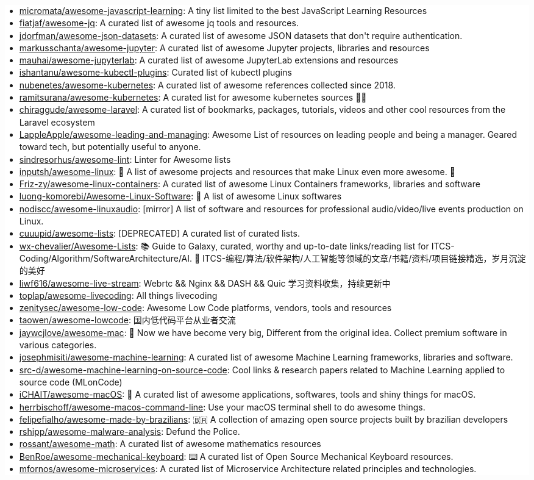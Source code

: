 * [micromata/awesome-javascript-learning](https://github.com/micromata/awesome-javascript-learning): A tiny list limited to the best JavaScript Learning Resources
* [fiatjaf/awesome-jq](https://github.com/fiatjaf/awesome-jq): A curated list of awesome jq tools and resources.
* [jdorfman/awesome-json-datasets](https://github.com/jdorfman/awesome-json-datasets): A curated list of awesome JSON datasets that don't require authentication.
* [markusschanta/awesome-jupyter](https://github.com/markusschanta/awesome-jupyter): A curated list of awesome Jupyter projects, libraries and resources
* [mauhai/awesome-jupyterlab](https://github.com/mauhai/awesome-jupyterlab):  A curated list of awesome JupyterLab extensions and resources
* [ishantanu/awesome-kubectl-plugins](https://github.com/ishantanu/awesome-kubectl-plugins): Curated list of kubectl plugins
* [nubenetes/awesome-kubernetes](https://github.com/nubenetes/awesome-kubernetes): A curated list of awesome references collected since 2018.
* [ramitsurana/awesome-kubernetes](https://github.com/ramitsurana/awesome-kubernetes): A curated list for awesome kubernetes sources :ship::tada:
* [chiraggude/awesome-laravel](https://github.com/chiraggude/awesome-laravel): A curated list of bookmarks, packages, tutorials, videos and other cool resources from the Laravel ecosystem
* [LappleApple/awesome-leading-and-managing](https://github.com/LappleApple/awesome-leading-and-managing): Awesome List of resources on leading people and being a manager. Geared toward tech, but potentially useful to anyone.
* [sindresorhus/awesome-lint](https://github.com/sindresorhus/awesome-lint): Linter for Awesome lists
* [inputsh/awesome-linux](https://github.com/inputsh/awesome-linux): :penguin: A list of awesome projects and resources that make Linux even more awesome. :penguin:
* [Friz-zy/awesome-linux-containers](https://github.com/Friz-zy/awesome-linux-containers): A curated list of awesome Linux Containers frameworks, libraries and software
* [luong-komorebi/Awesome-Linux-Software](https://github.com/luong-komorebi/Awesome-Linux-Software): 🐧 A list of awesome Linux softwares 
* [nodiscc/awesome-linuxaudio](https://github.com/nodiscc/awesome-linuxaudio): [mirror] A list of software and resources for professional audio/video/live events production on Linux.
* [cuuupid/awesome-lists](https://github.com/cuuupid/awesome-lists): [DEPRECATED] A curated list of curated lists.
* [wx-chevalier/Awesome-Lists](https://github.com/wx-chevalier/Awesome-Lists): :books: Guide to Galaxy, curated, worthy and up-to-date links/reading list for ITCS-Coding/Algorithm/SoftwareArchitecture/AI.  :dizzy: ITCS-编程/算法/软件架构/人工智能等领域的文章/书籍/资料/项目链接精选，岁月沉淀的美好
* [liwf616/awesome-live-stream](https://github.com/liwf616/awesome-live-stream): Webrtc && Nginx && DASH && Quic 学习资料收集，持续更新中
* [toplap/awesome-livecoding](https://github.com/toplap/awesome-livecoding): All things livecoding
* [zenitysec/awesome-low-code](https://github.com/zenitysec/awesome-low-code): Awesome Low Code platforms, vendors, tools and resources
* [taowen/awesome-lowcode](https://github.com/taowen/awesome-lowcode): 国内低代码平台从业者交流
* [jaywcjlove/awesome-mac](https://github.com/jaywcjlove/awesome-mac):  Now we have become very big, Different from the original idea. Collect premium software in various categories.
* [josephmisiti/awesome-machine-learning](https://github.com/josephmisiti/awesome-machine-learning): A curated list of awesome Machine Learning frameworks, libraries and software.
* [src-d/awesome-machine-learning-on-source-code](https://github.com/src-d/awesome-machine-learning-on-source-code): Cool links & research papers related to Machine Learning applied to source code (MLonCode)
* [iCHAIT/awesome-macOS](https://github.com/iCHAIT/awesome-macOS):   A curated list of awesome applications, softwares, tools and shiny things for macOS.
* [herrbischoff/awesome-macos-command-line](https://github.com/herrbischoff/awesome-macos-command-line): Use your macOS terminal shell to do awesome things.
* [felipefialho/awesome-made-by-brazilians](https://github.com/felipefialho/awesome-made-by-brazilians): 🇧🇷 A collection of amazing open source projects built by brazilian developers
* [rshipp/awesome-malware-analysis](https://github.com/rshipp/awesome-malware-analysis): Defund the Police.
* [rossant/awesome-math](https://github.com/rossant/awesome-math): A curated list of awesome mathematics resources
* [BenRoe/awesome-mechanical-keyboard](https://github.com/BenRoe/awesome-mechanical-keyboard): ⌨️ A curated list of Open Source Mechanical Keyboard resources.
* [mfornos/awesome-microservices](https://github.com/mfornos/awesome-microservices): A curated list of Microservice Architecture related principles and technologies.